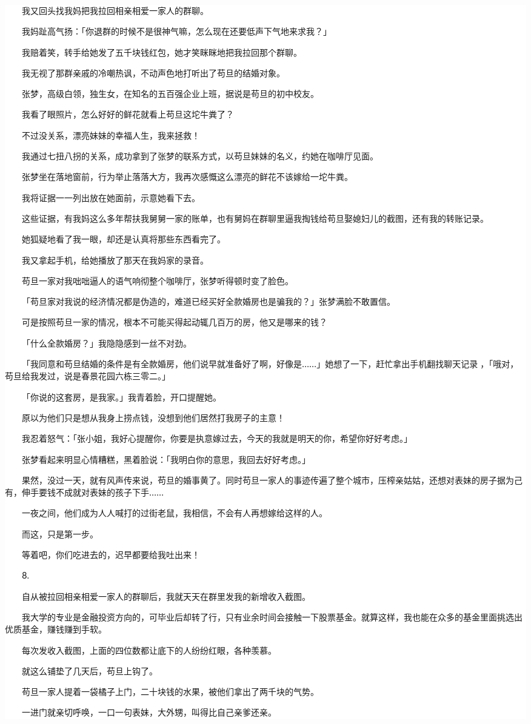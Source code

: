 &emsp;&emsp;我又回头找我妈把我拉回相亲相爱一家人的群聊。  
  
&emsp;&emsp;我妈趾高气扬：「你退群的时候不是很神气嘛，怎么现在还要低声下气地来求我？」  
  
&emsp;&emsp;我赔着笑，转手给她发了五千块钱红包，她才笑眯眯地把我拉回那个群聊。  
  
&emsp;&emsp;我无视了那群亲戚的冷嘲热讽，不动声色地打听出了苟旦的结婚对象。  
  
&emsp;&emsp;张梦，高级白领，独生女，在知名的五百强企业上班，据说是苟旦的初中校友。  
  
&emsp;&emsp;我看了眼照片，怎么好好的鲜花就看上苟旦这坨牛粪了？  
  
&emsp;&emsp;不过没关系，漂亮妹妹的幸福人生，我来拯救！  
  
&emsp;&emsp;我通过七扭八拐的关系，成功拿到了张梦的联系方式，以苟旦妹妹的名义，约她在咖啡厅见面。  
  
&emsp;&emsp;张梦坐在落地窗前，行为举止落落大方，我再次感慨这么漂亮的鲜花不该嫁给一坨牛粪。  
  
&emsp;&emsp;我将证据一一列出放在她面前，示意她看下去。  
  
&emsp;&emsp;这些证据，有我妈这么多年帮扶我舅舅一家的账单，也有舅妈在群聊里逼我掏钱给苟旦娶媳妇儿的截图，还有我的转账记录。  
  
&emsp;&emsp;她狐疑地看了我一眼，却还是认真将那些东西看完了。  
  
&emsp;&emsp;我又拿起手机，给她播放了那天在我妈家的录音。  
  
&emsp;&emsp;苟旦一家对我咄咄逼人的语气响彻整个咖啡厅，张梦听得顿时变了脸色。  
  
&emsp;&emsp;「苟旦家对我说的经济情况都是伪造的，难道已经买好全款婚房也是骗我的？」张梦满脸不敢置信。  
  
&emsp;&emsp;可是按照苟旦一家的情况，根本不可能买得起动辄几百万的房，他又是哪来的钱？  
  
&emsp;&emsp;「什么全款婚房？」我隐隐感到一丝不对劲。  
  
&emsp;&emsp;「我同意和苟旦结婚的条件是有全款婚房，他们说早就准备好了啊，好像是……」她想了一下，赶忙拿出手机翻找聊天记录 ，「哦对，苟旦给我发过，说是春景花园六栋三零二。」  
  
&emsp;&emsp;「你说的这套房，是我家。」我青着脸，开口提醒她。  
  
&emsp;&emsp;原以为他们只是想从我身上捞点钱，没想到他们居然打我房子的主意！  
  
&emsp;&emsp;我忍着怒气：「张小姐，我好心提醒你，你要是执意嫁过去，今天的我就是明天的你，希望你好好考虑。」  
  
&emsp;&emsp;张梦看起来明显心情糟糕，黑着脸说：「我明白你的意思，我回去好好考虑。」  
  
&emsp;&emsp;果然，没过一天，就有风声传来说，苟旦的婚事黄了。同时苟旦一家人的事迹传遍了整个城市，压榨亲姑姑，还想对表妹的房子据为己有，伸手要钱不成就对表妹的孩子下手……  
  
&emsp;&emsp;一夜之间，他们成为人人喊打的过街老鼠，我相信，不会有人再想嫁给这样的人。  
  
&emsp;&emsp;而这，只是第一步。  
  
&emsp;&emsp;等着吧，你们吃进去的，迟早都要给我吐出来！  
  
&emsp;&emsp;8.  
  
&emsp;&emsp;自从被拉回相亲相爱一家人的群聊后，我就天天在群里发我的新增收入截图。  
  
&emsp;&emsp;我大学的专业是金融投资方向的，可毕业后却转了行，只有业余时间会接触一下股票基金。就算这样，我也能在众多的基金里面挑选出优质基金，赚钱赚到手软。  
  
&emsp;&emsp;每次发收入截图，上面的四位数都让底下的人纷纷红眼，各种羡慕。  
  
&emsp;&emsp;就这么铺垫了几天后，苟旦上钩了。  
  
&emsp;&emsp;苟旦一家人提着一袋橘子上门，二十块钱的水果，被他们拿出了两千块的气势。  
  
&emsp;&emsp;一进门就亲切呼唤，一口一句表妹，大外甥，叫得比自己亲爹还亲。  
  